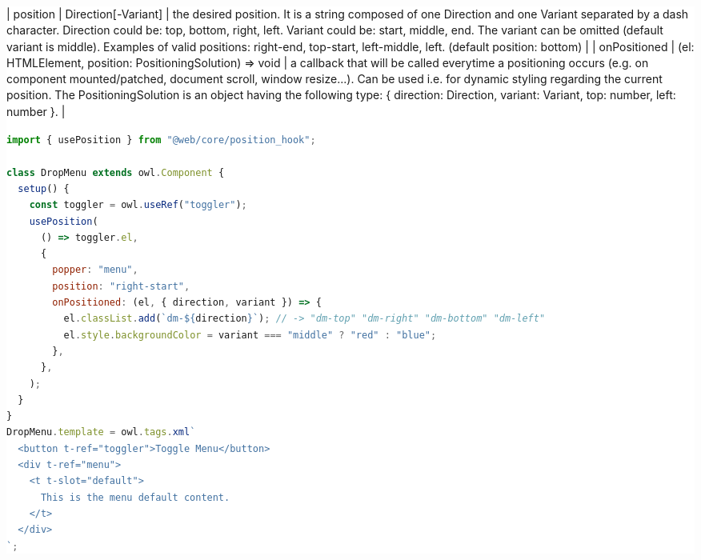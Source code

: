 | <span class="title-ref">position</span>     | Direction\[-Variant\]                                     | the desired position. It is a string composed of one <span class="title-ref">Direction</span> and one <span class="title-ref">Variant</span> separated by a dash character. <span class="title-ref">Direction</span> could be: <span class="title-ref">top</span>, <span class="title-ref">bottom</span>, <span class="title-ref">right</span>, <span class="title-ref">left</span>. <span class="title-ref">Variant</span> could be: <span class="title-ref">start</span>, <span class="title-ref">middle</span>, <span class="title-ref">end</span>. The variant can be omitted (default variant is <span class="title-ref">middle</span>). Examples of valid positions: <span class="title-ref">right-end</span>, <span class="title-ref">top-start</span>, <span class="title-ref">left-middle</span>, <span class="title-ref">left</span>. (default position: <span class="title-ref">bottom</span>) |
| <span class="title-ref">onPositioned</span> | (el: HTMLElement, position: PositioningSolution) =\> void | a callback that will be called everytime a positioning occurs (e.g. on component mounted/patched, document scroll, window resize...). Can be used i.e. for dynamic styling regarding the current position. The <span class="title-ref">PositioningSolution</span> is an object having the following type: <span class="title-ref">{ direction: Direction, variant: Variant, top: number, left: number }</span>.                                                                                                                                                                                                                                                                                                                                                                                                                                                                                           |

<div class="example">

``` javascript
import { usePosition } from "@web/core/position_hook";

class DropMenu extends owl.Component {
  setup() {
    const toggler = owl.useRef("toggler");
    usePosition(
      () => toggler.el,
      {
        popper: "menu",
        position: "right-start",
        onPositioned: (el, { direction, variant }) => {
          el.classList.add(`dm-${direction}`); // -> "dm-top" "dm-right" "dm-bottom" "dm-left"
          el.style.backgroundColor = variant === "middle" ? "red" : "blue";
        },
      },
    );
  }
}
DropMenu.template = owl.tags.xml`
  <button t-ref="toggler">Toggle Menu</button>
  <div t-ref="menu">
    <t t-slot="default">
      This is the menu default content.
    </t>
  </div>
`;
```

</div>
